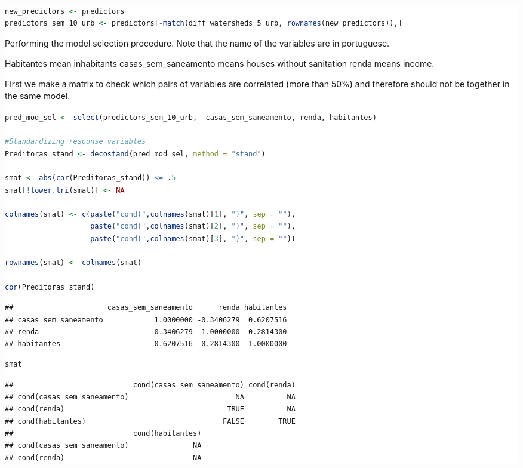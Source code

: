 ``` r
new_predictors <- predictors
predictors_sem_10_urb <- predictors[-match(diff_watersheds_5_urb, rownames(new_predictors)),]
```

Performing the model selection procedure. Note that the name of the
variables are in portuguese.

Habitantes mean inhabitants casas_sem_saneamento means houses without
sanitation renda means income.

First we make a matrix to check which pairs of variables are correlated
(more than 50%) and therefore should not be together in the same model.

``` r
pred_mod_sel <- select(predictors_sem_10_urb,  casas_sem_saneamento, renda, habitantes)

#Standardizing response variables
Preditoras_stand <- decostand(pred_mod_sel, method = "stand")

smat <- abs(cor(Preditoras_stand)) <= .5
smat[!lower.tri(smat)] <- NA

colnames(smat) <- c(paste("cond(",colnames(smat)[1], ")", sep = ""),
                    paste("cond(",colnames(smat)[2], ")", sep = ""),
                    paste("cond(",colnames(smat)[3], ")", sep = ""))

rownames(smat) <- colnames(smat)

cor(Preditoras_stand)
```

    ##                      casas_sem_saneamento      renda habitantes
    ## casas_sem_saneamento            1.0000000 -0.3406279  0.6207516
    ## renda                          -0.3406279  1.0000000 -0.2814300
    ## habitantes                      0.6207516 -0.2814300  1.0000000

``` r
smat
```

    ##                            cond(casas_sem_saneamento) cond(renda)
    ## cond(casas_sem_saneamento)                         NA          NA
    ## cond(renda)                                      TRUE          NA
    ## cond(habitantes)                                FALSE        TRUE
    ##                            cond(habitantes)
    ## cond(casas_sem_saneamento)               NA
    ## cond(renda)                              NA